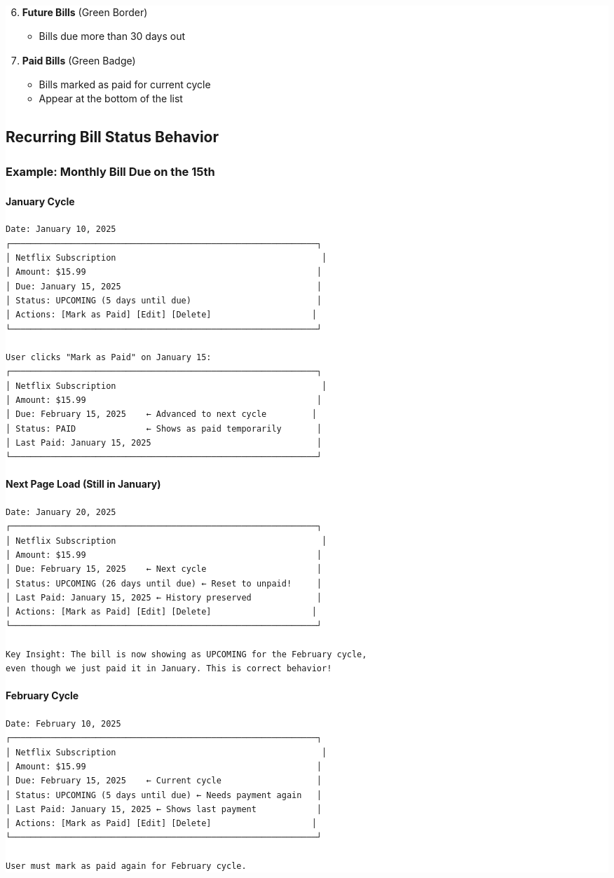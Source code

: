 6. **Future Bills** (Green Border)
   - Bills due more than 30 days out

7. **Paid Bills** (Green Badge)
   - Bills marked as paid for current cycle
   - Appear at the bottom of the list

## Recurring Bill Status Behavior

### Example: Monthly Bill Due on the 15th

#### January Cycle
```
Date: January 10, 2025
┌─────────────────────────────────────────────────────────────┐
│ Netflix Subscription                                         │
│ Amount: $15.99                                              │
│ Due: January 15, 2025                                       │
│ Status: UPCOMING (5 days until due)                         │
│ Actions: [Mark as Paid] [Edit] [Delete]                    │
└─────────────────────────────────────────────────────────────┘

User clicks "Mark as Paid" on January 15:
┌─────────────────────────────────────────────────────────────┐
│ Netflix Subscription                                         │
│ Amount: $15.99                                              │
│ Due: February 15, 2025    ← Advanced to next cycle         │
│ Status: PAID              ← Shows as paid temporarily       │
│ Last Paid: January 15, 2025                                 │
└─────────────────────────────────────────────────────────────┘
```

#### Next Page Load (Still in January)
```
Date: January 20, 2025
┌─────────────────────────────────────────────────────────────┐
│ Netflix Subscription                                         │
│ Amount: $15.99                                              │
│ Due: February 15, 2025    ← Next cycle                      │
│ Status: UPCOMING (26 days until due) ← Reset to unpaid!     │
│ Last Paid: January 15, 2025 ← History preserved             │
│ Actions: [Mark as Paid] [Edit] [Delete]                    │
└─────────────────────────────────────────────────────────────┘

Key Insight: The bill is now showing as UPCOMING for the February cycle,
even though we just paid it in January. This is correct behavior!
```

#### February Cycle
```
Date: February 10, 2025
┌─────────────────────────────────────────────────────────────┐
│ Netflix Subscription                                         │
│ Amount: $15.99                                              │
│ Due: February 15, 2025    ← Current cycle                   │
│ Status: UPCOMING (5 days until due) ← Needs payment again   │
│ Last Paid: January 15, 2025 ← Shows last payment            │
│ Actions: [Mark as Paid] [Edit] [Delete]                    │
└─────────────────────────────────────────────────────────────┘

User must mark as paid again for February cycle.
```
